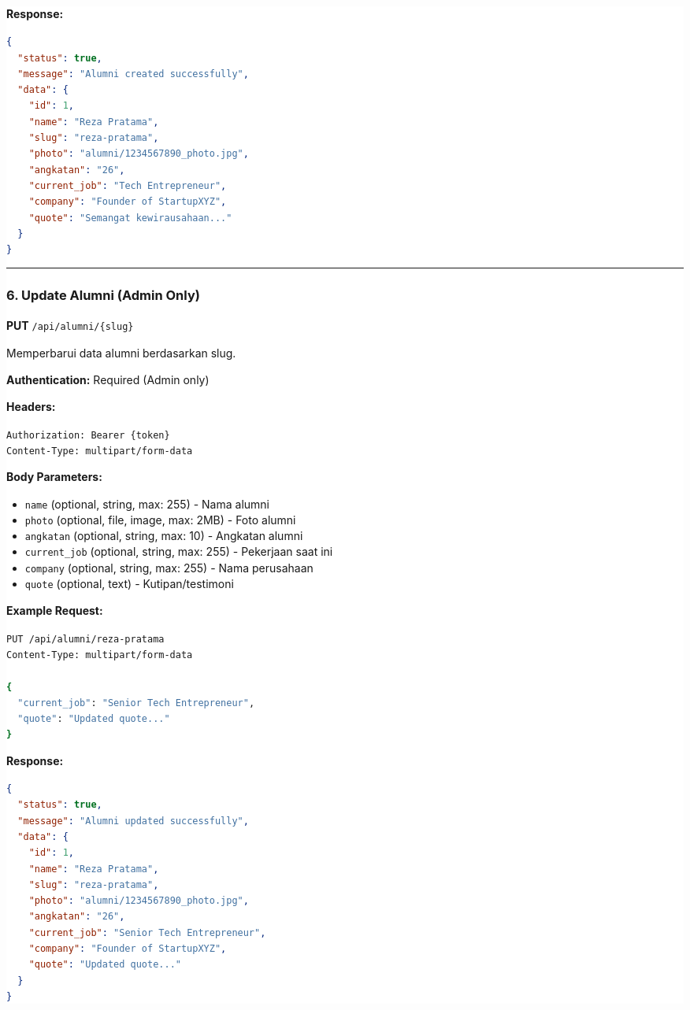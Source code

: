 **Response:**
```json
{
  "status": true,
  "message": "Alumni created successfully",
  "data": {
    "id": 1,
    "name": "Reza Pratama",
    "slug": "reza-pratama",
    "photo": "alumni/1234567890_photo.jpg",
    "angkatan": "26",
    "current_job": "Tech Entrepreneur",
    "company": "Founder of StartupXYZ",
    "quote": "Semangat kewirausahaan..."
  }
}
```

---

### 6. Update Alumni (Admin Only)
**PUT** `/api/alumni/{slug}`

Memperbarui data alumni berdasarkan slug.

**Authentication:** Required (Admin only)

**Headers:**
```
Authorization: Bearer {token}
Content-Type: multipart/form-data
```

**Body Parameters:**
- `name` (optional, string, max: 255) - Nama alumni
- `photo` (optional, file, image, max: 2MB) - Foto alumni
- `angkatan` (optional, string, max: 10) - Angkatan alumni
- `current_job` (optional, string, max: 255) - Pekerjaan saat ini
- `company` (optional, string, max: 255) - Nama perusahaan
- `quote` (optional, text) - Kutipan/testimoni

**Example Request:**
```bash
PUT /api/alumni/reza-pratama
Content-Type: multipart/form-data

{
  "current_job": "Senior Tech Entrepreneur",
  "quote": "Updated quote..."
}
```

**Response:**
```json
{
  "status": true,
  "message": "Alumni updated successfully",
  "data": {
    "id": 1,
    "name": "Reza Pratama",
    "slug": "reza-pratama",
    "photo": "alumni/1234567890_photo.jpg",
    "angkatan": "26",
    "current_job": "Senior Tech Entrepreneur",
    "company": "Founder of StartupXYZ",
    "quote": "Updated quote..."
  }
}
```